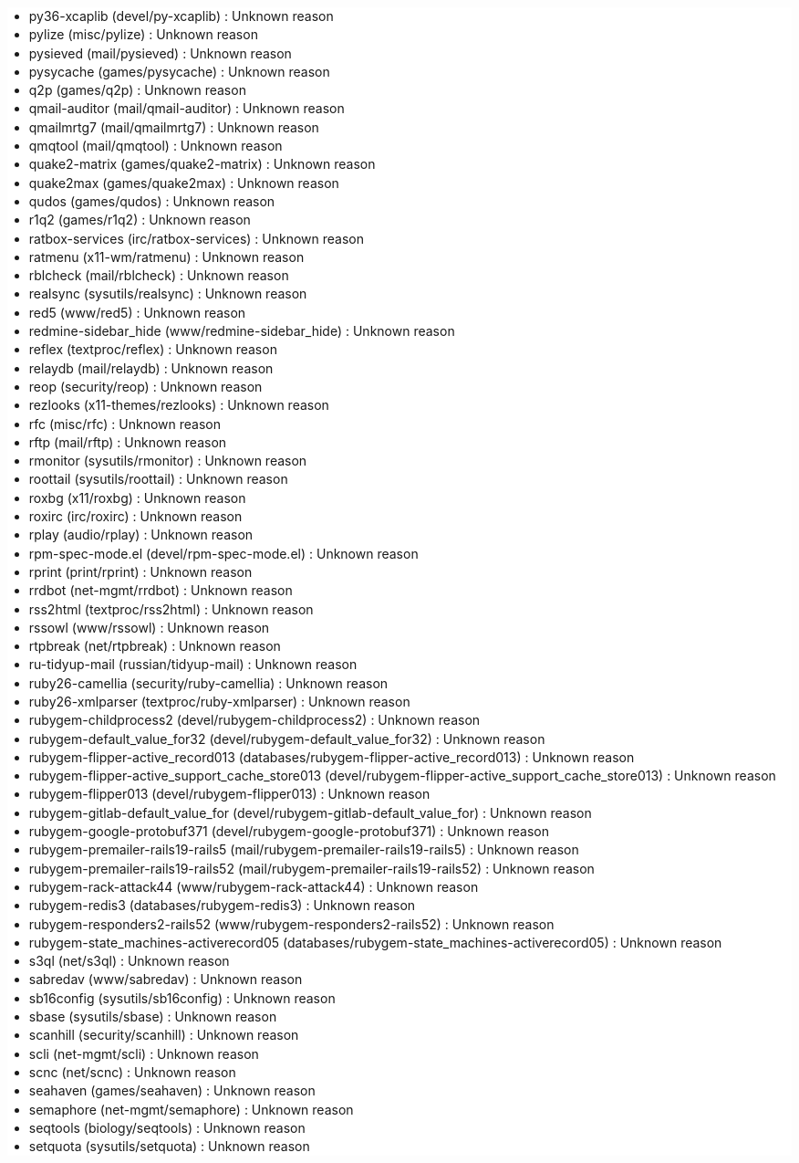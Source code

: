 * py36-xcaplib (devel/py-xcaplib) : Unknown reason
* pylize (misc/pylize) : Unknown reason
* pysieved (mail/pysieved) : Unknown reason
* pysycache (games/pysycache) : Unknown reason
* q2p (games/q2p) : Unknown reason
* qmail-auditor (mail/qmail-auditor) : Unknown reason
* qmailmrtg7 (mail/qmailmrtg7) : Unknown reason
* qmqtool (mail/qmqtool) : Unknown reason
* quake2-matrix (games/quake2-matrix) : Unknown reason
* quake2max (games/quake2max) : Unknown reason
* qudos (games/qudos) : Unknown reason
* r1q2 (games/r1q2) : Unknown reason
* ratbox-services (irc/ratbox-services) : Unknown reason
* ratmenu (x11-wm/ratmenu) : Unknown reason
* rblcheck (mail/rblcheck) : Unknown reason
* realsync (sysutils/realsync) : Unknown reason
* red5 (www/red5) : Unknown reason
* redmine-sidebar_hide (www/redmine-sidebar_hide) : Unknown reason
* reflex (textproc/reflex) : Unknown reason
* relaydb (mail/relaydb) : Unknown reason
* reop (security/reop) : Unknown reason
* rezlooks (x11-themes/rezlooks) : Unknown reason
* rfc (misc/rfc) : Unknown reason
* rftp (mail/rftp) : Unknown reason
* rmonitor (sysutils/rmonitor) : Unknown reason
* roottail (sysutils/roottail) : Unknown reason
* roxbg (x11/roxbg) : Unknown reason
* roxirc (irc/roxirc) : Unknown reason
* rplay (audio/rplay) : Unknown reason
* rpm-spec-mode.el (devel/rpm-spec-mode.el) : Unknown reason
* rprint (print/rprint) : Unknown reason
* rrdbot (net-mgmt/rrdbot) : Unknown reason
* rss2html (textproc/rss2html) : Unknown reason
* rssowl (www/rssowl) : Unknown reason
* rtpbreak (net/rtpbreak) : Unknown reason
* ru-tidyup-mail (russian/tidyup-mail) : Unknown reason
* ruby26-camellia (security/ruby-camellia) : Unknown reason
* ruby26-xmlparser (textproc/ruby-xmlparser) : Unknown reason
* rubygem-childprocess2 (devel/rubygem-childprocess2) : Unknown reason
* rubygem-default_value_for32 (devel/rubygem-default_value_for32) : Unknown reason
* rubygem-flipper-active_record013 (databases/rubygem-flipper-active_record013) : Unknown reason
* rubygem-flipper-active_support_cache_store013 (devel/rubygem-flipper-active_support_cache_store013) : Unknown reason
* rubygem-flipper013 (devel/rubygem-flipper013) : Unknown reason
* rubygem-gitlab-default_value_for (devel/rubygem-gitlab-default_value_for) : Unknown reason
* rubygem-google-protobuf371 (devel/rubygem-google-protobuf371) : Unknown reason
* rubygem-premailer-rails19-rails5 (mail/rubygem-premailer-rails19-rails5) : Unknown reason
* rubygem-premailer-rails19-rails52 (mail/rubygem-premailer-rails19-rails52) : Unknown reason
* rubygem-rack-attack44 (www/rubygem-rack-attack44) : Unknown reason
* rubygem-redis3 (databases/rubygem-redis3) : Unknown reason
* rubygem-responders2-rails52 (www/rubygem-responders2-rails52) : Unknown reason
* rubygem-state_machines-activerecord05 (databases/rubygem-state_machines-activerecord05) : Unknown reason
* s3ql (net/s3ql) : Unknown reason
* sabredav (www/sabredav) : Unknown reason
* sb16config (sysutils/sb16config) : Unknown reason
* sbase (sysutils/sbase) : Unknown reason
* scanhill (security/scanhill) : Unknown reason
* scli (net-mgmt/scli) : Unknown reason
* scnc (net/scnc) : Unknown reason
* seahaven (games/seahaven) : Unknown reason
* semaphore (net-mgmt/semaphore) : Unknown reason
* seqtools (biology/seqtools) : Unknown reason
* setquota (sysutils/setquota) : Unknown reason